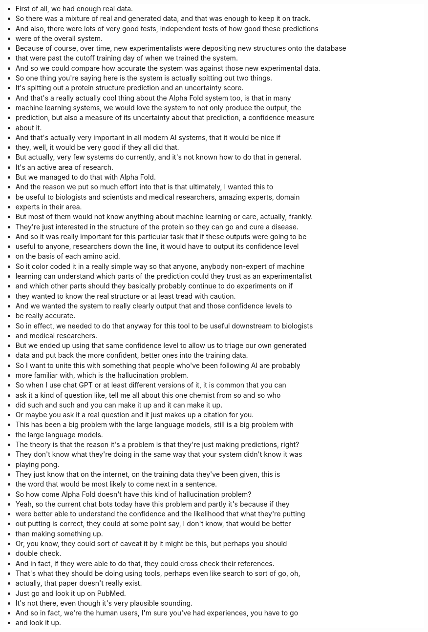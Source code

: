 *  First of all, we had enough real data.
*  So there was a mixture of real and generated data, and that was enough to keep it on track.
*  And also, there were lots of very good tests, independent tests of how good these predictions
*  were of the overall system.
*  Because of course, over time, new experimentalists were depositing new structures onto the database
*  that were past the cutoff training day of when we trained the system.
*  And so we could compare how accurate the system was against those new experimental data.
*  So one thing you're saying here is the system is actually spitting out two things.
*  It's spitting out a protein structure prediction and an uncertainty score.
*  And that's a really actually cool thing about the Alpha Fold system too, is that in many
*  machine learning systems, we would love the system to not only produce the output, the
*  prediction, but also a measure of its uncertainty about that prediction, a confidence measure
*  about it.
*  And that's actually very important in all modern AI systems, that it would be nice if
*  they, well, it would be very good if they all did that.
*  But actually, very few systems do currently, and it's not known how to do that in general.
*  It's an active area of research.
*  But we managed to do that with Alpha Fold.
*  And the reason we put so much effort into that is that ultimately, I wanted this to
*  be useful to biologists and scientists and medical researchers, amazing experts, domain
*  experts in their area.
*  But most of them would not know anything about machine learning or care, actually, frankly.
*  They're just interested in the structure of the protein so they can go and cure a disease.
*  And so it was really important for this particular task that if these outputs were going to be
*  useful to anyone, researchers down the line, it would have to output its confidence level
*  on the basis of each amino acid.
*  So it color coded it in a really simple way so that anyone, anybody non-expert of machine
*  learning can understand which parts of the prediction could they trust as an experimentalist
*  and which other parts should they basically probably continue to do experiments on if
*  they wanted to know the real structure or at least tread with caution.
*  And we wanted the system to really clearly output that and those confidence levels to
*  be really accurate.
*  So in effect, we needed to do that anyway for this tool to be useful downstream to biologists
*  and medical researchers.
*  But we ended up using that same confidence level to allow us to triage our own generated
*  data and put back the more confident, better ones into the training data.
*  So I want to unite this with something that people who've been following AI are probably
*  more familiar with, which is the hallucination problem.
*  So when I use chat GPT or at least different versions of it, it is common that you can
*  ask it a kind of question like, tell me all about this one chemist from so and so who
*  did such and such and you can make it up and it can make it up.
*  Or maybe you ask it a real question and it just makes up a citation for you.
*  This has been a big problem with the large language models, still is a big problem with
*  the large language models.
*  The theory is that the reason it's a problem is that they're just making predictions, right?
*  They don't know what they're doing in the same way that your system didn't know it was
*  playing pong.
*  They just know that on the internet, on the training data they've been given, this is
*  the word that would be most likely to come next in a sentence.
*  So how come Alpha Fold doesn't have this kind of hallucination problem?
*  Yeah, so the current chat bots today have this problem and partly it's because if they
*  were better able to understand the confidence and the likelihood that what they're putting
*  out putting is correct, they could at some point say, I don't know, that would be better
*  than making something up.
*  Or, you know, they could sort of caveat it by it might be this, but perhaps you should
*  double check.
*  And in fact, if they were able to do that, they could cross check their references.
*  That's what they should be doing using tools, perhaps even like search to sort of go, oh,
*  actually, that paper doesn't really exist.
*  Just go and look it up on PubMed.
*  It's not there, even though it's very plausible sounding.
*  And so in fact, we're the human users, I'm sure you've had experiences, you have to go
*  and look it up.